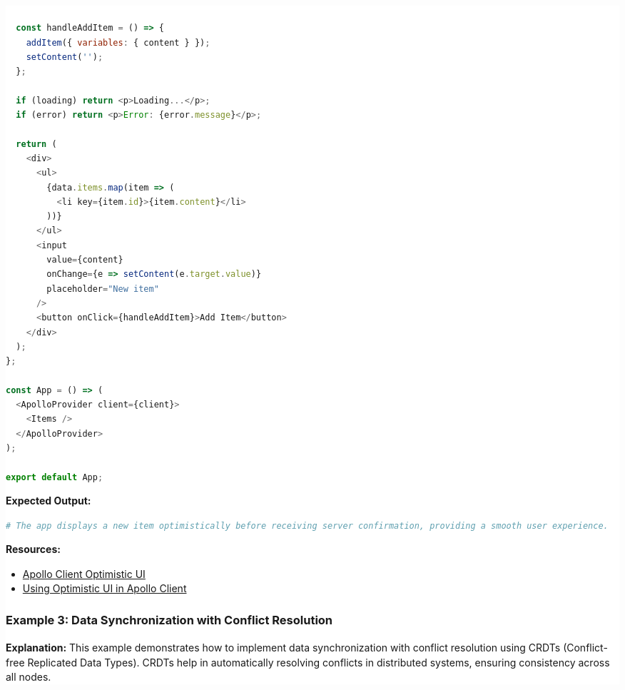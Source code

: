 ```js

  const handleAddItem = () => {
    addItem({ variables: { content } });
    setContent('');
  };

  if (loading) return <p>Loading...</p>;
  if (error) return <p>Error: {error.message}</p>;

  return (
    <div>
      <ul>
        {data.items.map(item => (
          <li key={item.id}>{item.content}</li>
        ))}
      </ul>
      <input
        value={content}
        onChange={e => setContent(e.target.value)}
        placeholder="New item"
      />
      <button onClick={handleAddItem}>Add Item</button>
    </div>
  );
};

const App = () => (
  <ApolloProvider client={client}>
    <Items />
  </ApolloProvider>
);

export default App;
```
**Expected Output:**
```sh
# The app displays a new item optimistically before receiving server confirmation, providing a smooth user experience.
```

**Resources:**
- [Apollo Client Optimistic UI](https://www.apollographql.com/docs/react/performance/optimistic-ui/)
- [Using Optimistic UI in Apollo Client](https://www.apollographql.com/blog/apollo-client/next-js/optimistic-ui-in-apollo-client/)

### Example 3: Data Synchronization with Conflict Resolution

**Explanation:**
This example demonstrates how to implement data synchronization with conflict resolution using CRDTs (Conflict-free Replicated Data Types). CRDTs help in automatically resolving conflicts in distributed systems, ensuring consistency across all nodes.
